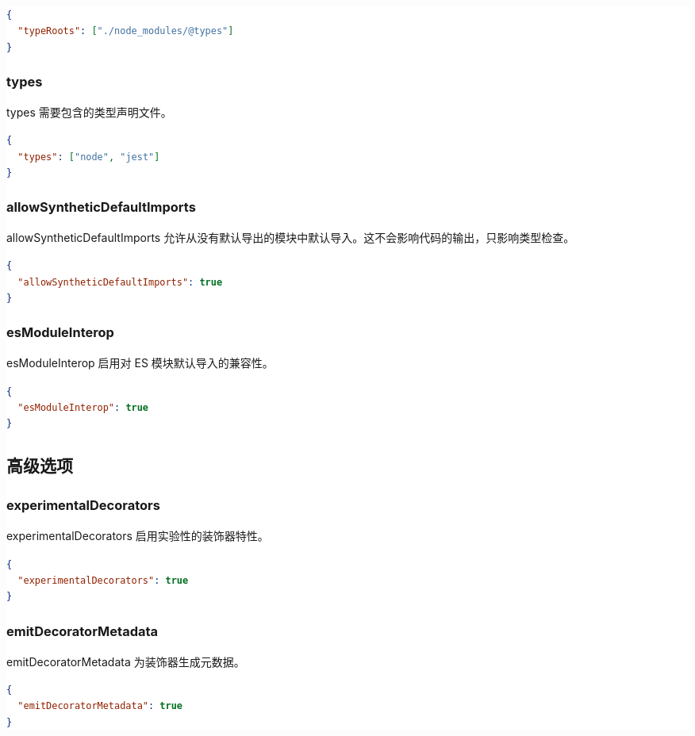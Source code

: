 ```json
{
  "typeRoots": ["./node_modules/@types"]
}
```

### types

types 需要包含的类型声明文件。

```json 
{
  "types": ["node", "jest"]
}

```
### allowSyntheticDefaultImports

allowSyntheticDefaultImports 允许从没有默认导出的模块中默认导入。这不会影响代码的输出，只影响类型检查。

```json
{
  "allowSyntheticDefaultImports": true
}
```

### esModuleInterop
esModuleInterop 启用对 ES 模块默认导入的兼容性。

```json
{
  "esModuleInterop": true
}
```

## 高级选项

### experimentalDecorators
experimentalDecorators 启用实验性的装饰器特性。

```json
{
  "experimentalDecorators": true
}

```
### emitDecoratorMetadata

emitDecoratorMetadata 为装饰器生成元数据。

```json
{
  "emitDecoratorMetadata": true
}

```
